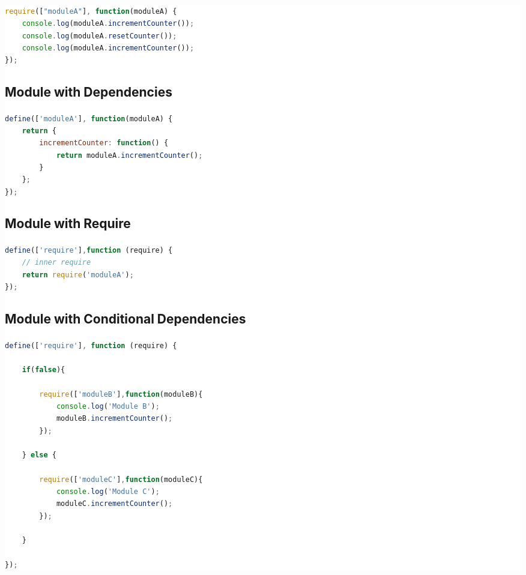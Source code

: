 ```js
require(["moduleA"], function(moduleA) {
	console.log(moduleA.incrementCounter());
	console.log(moduleA.resetCounter());
	console.log(moduleA.incrementCounter());
});
```

## <a name="dep">Module with Dependencies</a>

```js
define(['moduleA'], function(moduleA) {
	return {
		incrementCounter: function() {
			return moduleA.incrementCounter();
		}
	};
});
```

## <a name="req">Module with Require</a>

```js
define(['require'],function (require) {
	// inner require
	return require('moduleA');
});
```

## <a name="dep">Module with Conditional Dependencies</a> 

```js
define(['require'], function (require) {

	if(false){

		require(['moduleB'],function(moduleB){
			console.log('Module B');
			moduleB.incrementCounter();
		});

	} else {

		require(['moduleC'],function(moduleC){
			console.log('Module C');
			moduleC.incrementCounter();
		});

	}

});
```
